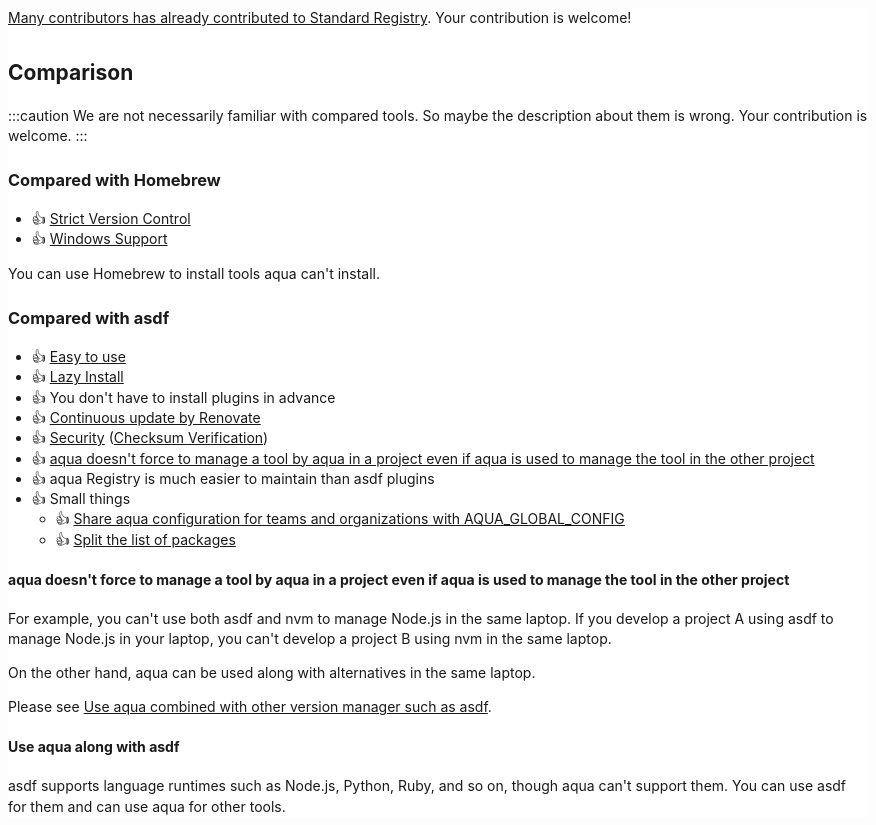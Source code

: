 [Many contributors has already contributed to Standard Registry](https://github.com/aquaproj/aqua-registry/graphs/contributors).
Your contribution is welcome!

## Comparison

:::caution
We are not necessarily familiar with compared tools.
So maybe the description about them is wrong.
Your contribution is welcome.
:::

### Compared with Homebrew

- :thumbsup: [Strict Version Control](#strict-version-control)
- :thumbsup: [Windows Support](/docs/reference/windows-support/)

You can use Homebrew to install tools aqua can't install.

### Compared with asdf

- :thumbsup: [Easy to use](#easy-to-use)
- :thumbsup: [Lazy Install](https://aquaproj.github.io/docs/tutorial-basics/lazy-install/)
- :thumbsup: You don't have to install plugins in advance
- :thumbsup: [Continuous update by Renovate](#continuous-update-by-renovate)
- :thumbsup: [Security](security.md) ([Checksum Verification](/docs/tutorial-extras/checksum/))
- :thumbsup: [aqua doesn't force to manage a tool by aqua in a project even if aqua is used to manage the tool in the other project](#aqua-doesnt-force-to-manage-a-tool-by-aqua-in-a-project-even-if-aqua-is-used-to-manage-the-tool-in-the-other-project)
- :thumbsup: aqua Registry is much easier to maintain than asdf plugins
- :thumbsup: Small things
  - :thumbsup: [Share aqua configuration for teams and organizations with AQUA_GLOBAL_CONFIG](/docs/tutorial-extras/team-config)
  * :thumbsup: [Split the list of packages](/docs/tutorial-extras/split-config)

#### aqua doesn't force to manage a tool by aqua in a project even if aqua is used to manage the tool in the other project

For example, you can't use both asdf and nvm to manage Node.js in the same laptop.
If you develop a project A using asdf to manage Node.js in your laptop, you can't develop a project B using nvm in the same laptop.

On the other hand, aqua can be used along with alternatives in the same laptop.

Please see [Use aqua combined with other version manager such as asdf](/docs/tutorial-extras/use-aqua-with-other-tools).

#### Use aqua along with asdf

asdf supports language runtimes such as Node.js, Python, Ruby, and so on, though aqua can't support them.
You can use asdf for them and can use aqua for other tools.
